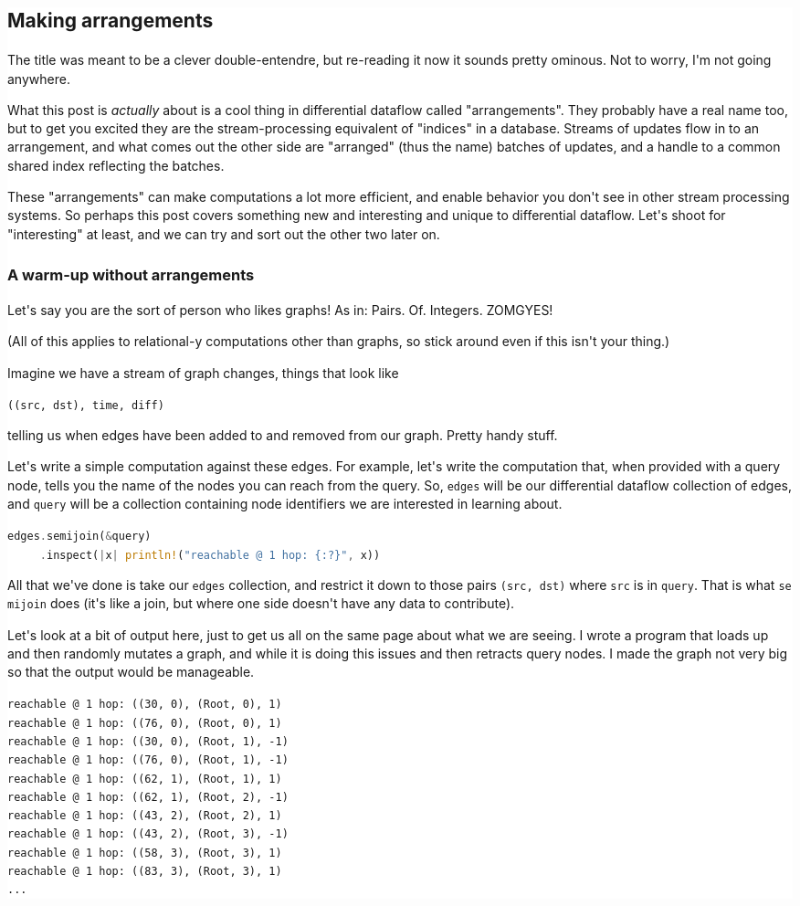 ## Making arrangements

The title was meant to be a clever double-entendre, but re-reading it now it sounds pretty ominous. Not to worry, I'm not going anywhere.

What this post is *actually* about is a cool thing in differential dataflow called "arrangements". They probably have a real name too, but to get you excited they are the stream-processing equivalent of "indices" in a database. Streams of updates flow in to an arrangement, and what comes out the other side are "arranged" (thus the name) batches of updates, and a handle to a common shared index reflecting the batches.

These "arrangements" can make computations a lot more efficient, and enable behavior you don't see in other stream processing systems.  So perhaps this post covers something new and interesting and unique to differential dataflow. Let's shoot for "interesting" at least, and we can try and sort out the other two later on.

### A warm-up without arrangements

Let's say you are the sort of person who likes graphs! As in: Pairs. Of. Integers. ZOMGYES! 

(All of this applies to relational-y computations other than graphs, so stick around even if this isn't your thing.)

Imagine we have a stream of graph changes, things that look like

    ((src, dst), time, diff)

telling us when edges have been added to and removed from our graph. Pretty handy stuff. 

Let's write a simple computation against these edges. For example, let's write the computation that, when provided with a query node, tells you the name of the nodes you can reach from the query. So, `edges` will be our differential dataflow collection of edges, and `query` will be a collection containing node identifiers we are interested in learning about.

```rust
edges.semijoin(&query)
     .inspect(|x| println!("reachable @ 1 hop: {:?}", x))
```

All that we've done is take our `edges` collection, and restrict it down to those pairs `(src, dst)` where `src` is in `query`. That is what `semijoin` does (it's like a join, but where one side doesn't have any data to contribute).

Let's look at a bit of output here, just to get us all on the same page about what we are seeing. I wrote a program that loads up and then randomly mutates a graph, and while it is doing this issues and then retracts query nodes. I made the graph not very big so that the output would be manageable.

    reachable @ 1 hop: ((30, 0), (Root, 0), 1)
    reachable @ 1 hop: ((76, 0), (Root, 0), 1)
    reachable @ 1 hop: ((30, 0), (Root, 1), -1)
    reachable @ 1 hop: ((76, 0), (Root, 1), -1)
    reachable @ 1 hop: ((62, 1), (Root, 1), 1)
    reachable @ 1 hop: ((62, 1), (Root, 2), -1)
    reachable @ 1 hop: ((43, 2), (Root, 2), 1)
    reachable @ 1 hop: ((43, 2), (Root, 3), -1)
    reachable @ 1 hop: ((58, 3), (Root, 3), 1)
    reachable @ 1 hop: ((83, 3), (Root, 3), 1)
    ...
